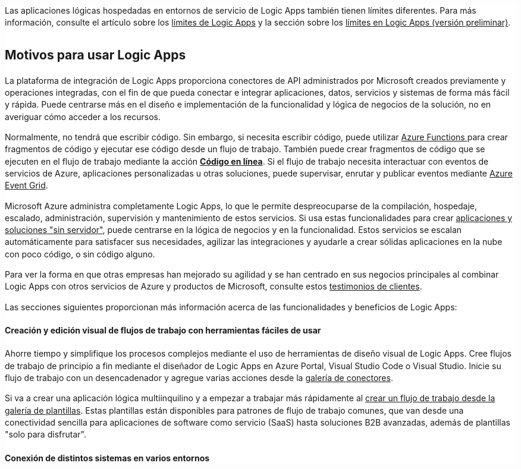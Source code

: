 Las aplicaciones lógicas hospedadas en entornos de servicio de Logic Apps también tienen límites diferentes. Para más información, consulte el artículo sobre los [límites de Logic Apps](logic-apps-limits-and-config.md) y la sección sobre los [límites en Logic Apps (versión preliminar)](logic-apps-overview-preview.md#limits).

## <a name="why-use-logic-apps"></a>Motivos para usar Logic Apps

La plataforma de integración de Logic Apps proporciona conectores de API administrados por Microsoft creados previamente y operaciones integradas, con el fin de que pueda conectar e integrar aplicaciones, datos, servicios y sistemas de forma más fácil y rápida. Puede centrarse más en el diseño e implementación de la funcionalidad y lógica de negocios de la solución, no en averiguar cómo acceder a los recursos.

Normalmente, no tendrá que escribir código. Sin embargo, si necesita escribir código, puede utilizar [Azure Functions ](../azure-functions/functions-overview.md) para crear fragmentos de código y ejecutar ese código desde un flujo de trabajo. También puede crear fragmentos de código que se ejecuten en el flujo de trabajo mediante la acción [**Código en línea**](logic-apps-add-run-inline-code.md). Si el flujo de trabajo necesita interactuar con eventos de servicios de Azure, aplicaciones personalizadas u otras soluciones, puede supervisar, enrutar y publicar eventos mediante [Azure Event Grid](../event-grid/overview.md).

Microsoft Azure administra completamente Logic Apps, lo que le permite despreocuparse de la compilación, hospedaje, escalado, administración, supervisión y mantenimiento de estos servicios. Si usa estas funcionalidades para crear [aplicaciones y soluciones "sin servidor"](../logic-apps/logic-apps-serverless-overview.md), puede centrarse en la lógica de negocios y en la funcionalidad. Estos servicios se escalan automáticamente para satisfacer sus necesidades, agilizar las integraciones y ayudarle a crear sólidas aplicaciones en la nube con poco código, o sin código alguno.

Para ver la forma en que otras empresas han mejorado su agilidad y se han centrado en sus negocios principales al combinar Logic Apps con otros servicios de Azure y productos de Microsoft, consulte estos [testimonios de clientes](https://aka.ms/logic-apps-customer-stories).

Las secciones siguientes proporcionan más información acerca de las funcionalidades y beneficios de Logic Apps:

#### <a name="visually-create-and-edit-workflows-with-easy-to-use-tools"></a>Creación y edición visual de flujos de trabajo con herramientas fáciles de usar

Ahorre tiempo y simplifique los procesos complejos mediante el uso de herramientas de diseño visual de Logic Apps. Cree flujos de trabajo de principio a fin mediante el diseñador de Logic Apps en Azure Portal, Visual Studio Code o Visual Studio. Inicie su flujo de trabajo con un desencadenador y agregue varias acciones desde la [galería de conectores](/connectors/connector-reference/connector-reference-logicapps-connectors).

Si va a crear una aplicación lógica multiinquilino y a empezar a trabajar más rápidamente al [crear un flujo de trabajo desde la galería de plantillas](../logic-apps/logic-apps-create-logic-apps-from-templates.md). Estas plantillas están disponibles para patrones de flujo de trabajo comunes, que van desde una conectividad sencilla para aplicaciones de software como servicio (SaaS) hasta soluciones B2B avanzadas, además de plantillas "solo para disfrutar".

#### <a name="connect-different-systems-across-various-environments"></a>Conexión de distintos sistemas en varios entornos
